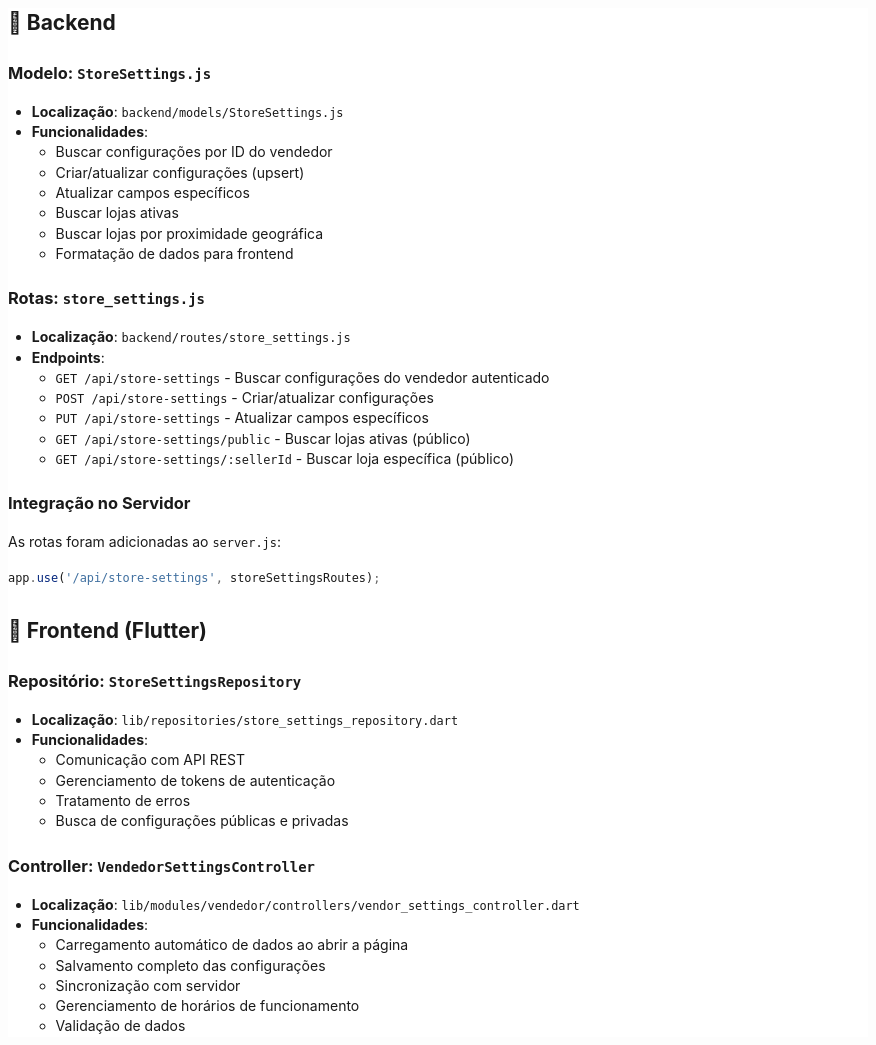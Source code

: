 ## 🔧 Backend

### Modelo: `StoreSettings.js`

- **Localização**: `backend/models/StoreSettings.js`
- **Funcionalidades**:
  - Buscar configurações por ID do vendedor
  - Criar/atualizar configurações (upsert)
  - Atualizar campos específicos
  - Buscar lojas ativas
  - Buscar lojas por proximidade geográfica
  - Formatação de dados para frontend

### Rotas: `store_settings.js`

- **Localização**: `backend/routes/store_settings.js`
- **Endpoints**:
  - `GET /api/store-settings` - Buscar configurações do vendedor autenticado
  - `POST /api/store-settings` - Criar/atualizar configurações
  - `PUT /api/store-settings` - Atualizar campos específicos
  - `GET /api/store-settings/public` - Buscar lojas ativas (público)
  - `GET /api/store-settings/:sellerId` - Buscar loja específica (público)

### Integração no Servidor

As rotas foram adicionadas ao `server.js`:
```javascript
app.use('/api/store-settings', storeSettingsRoutes);
```

## 📱 Frontend (Flutter)

### Repositório: `StoreSettingsRepository`

- **Localização**: `lib/repositories/store_settings_repository.dart`
- **Funcionalidades**:
  - Comunicação com API REST
  - Gerenciamento de tokens de autenticação
  - Tratamento de erros
  - Busca de configurações públicas e privadas

### Controller: `VendedorSettingsController`

- **Localização**: `lib/modules/vendedor/controllers/vendor_settings_controller.dart`
- **Funcionalidades**:
  - Carregamento automático de dados ao abrir a página
  - Salvamento completo das configurações
  - Sincronização com servidor
  - Gerenciamento de horários de funcionamento
  - Validação de dados
